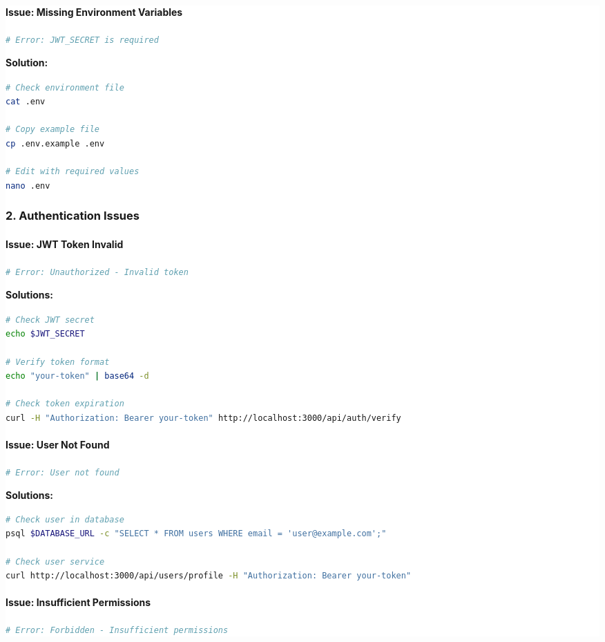#### Issue: Missing Environment Variables
```bash
# Error: JWT_SECRET is required
```

**Solution:**
```bash
# Check environment file
cat .env

# Copy example file
cp .env.example .env

# Edit with required values
nano .env
```

### 2. Authentication Issues

#### Issue: JWT Token Invalid
```bash
# Error: Unauthorized - Invalid token
```

**Solutions:**
```bash
# Check JWT secret
echo $JWT_SECRET

# Verify token format
echo "your-token" | base64 -d

# Check token expiration
curl -H "Authorization: Bearer your-token" http://localhost:3000/api/auth/verify
```

#### Issue: User Not Found
```bash
# Error: User not found
```

**Solutions:**
```bash
# Check user in database
psql $DATABASE_URL -c "SELECT * FROM users WHERE email = 'user@example.com';"

# Check user service
curl http://localhost:3000/api/users/profile -H "Authorization: Bearer your-token"
```

#### Issue: Insufficient Permissions
```bash
# Error: Forbidden - Insufficient permissions
```
